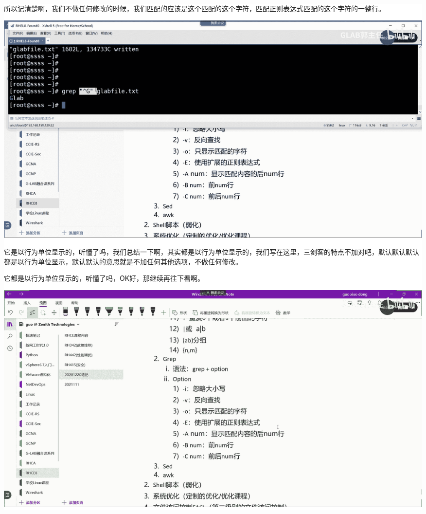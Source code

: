 所以记清楚啊，我们不做任何修改的时候，我们匹配的应该是这个匹配的这个字符，匹配正则表达式匹配的这个字符的一整行。



![](img/8925ef3da76a815c68abb48c0050961b_15.png)

它是以行为单位显示的，听懂了吗，我们总结一下啊，其实都是以行为单位显示的，我们写在这里，三剑客的特点不加对吧，默认默认默认都是以行为单位显示，默认默认的意思就是不加任何其他选项，不做任何修改。

它都是以行为单位显示的，听懂了吗，OK好，那继续再往下看啊。

![](img/8925ef3da76a815c68abb48c0050961b_17.png)
